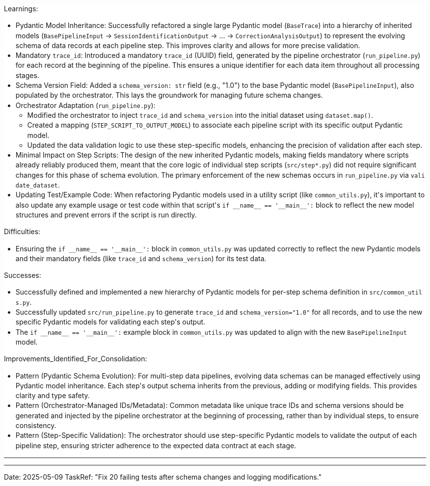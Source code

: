Learnings:
- Pydantic Model Inheritance: Successfully refactored a single large Pydantic model (`BaseTrace`) into a hierarchy of inherited models (`BasePipelineInput` -> `SessionIdentificationOutput` -> ... -> `CorrectionAnalysisOutput`) to represent the evolving schema of data records at each pipeline step. This improves clarity and allows for more precise validation.
- Mandatory `trace_id`: Introduced a mandatory `trace_id` (UUID) field, generated by the pipeline orchestrator (`run_pipeline.py`) for each record at the beginning of the pipeline. This ensures a unique identifier for each data item throughout all processing stages.
- Schema Version Field: Added a `schema_version: str` field (e.g., "1.0") to the base Pydantic model (`BasePipelineInput`), also populated by the orchestrator. This lays the groundwork for managing future schema changes.
- Orchestrator Adaptation (`run_pipeline.py`):
    - Modified the orchestrator to inject `trace_id` and `schema_version` into the initial dataset using `dataset.map()`.
    - Created a mapping (`STEP_SCRIPT_TO_OUTPUT_MODEL`) to associate each pipeline script with its specific output Pydantic model.
    - Updated the data validation logic to use these step-specific models, enhancing the precision of validation after each step.
- Minimal Impact on Step Scripts: The design of the new inherited Pydantic models, making fields mandatory where scripts already reliably produced them, meant that the core logic of individual step scripts (`src/step*.py`) did not require significant changes for this phase of schema evolution. The primary enforcement of the new schemas occurs in `run_pipeline.py` via `validate_dataset`.
- Updating Test/Example Code: When refactoring Pydantic models used in a utility script (like `common_utils.py`), it's important to also update any example usage or test code within that script's `if __name__ == '__main__':` block to reflect the new model structures and prevent errors if the script is run directly.

Difficulties:
- Ensuring the `if __name__ == '__main__':` block in `common_utils.py` was updated correctly to reflect the new Pydantic models and their mandatory fields (like `trace_id` and `schema_version`) for its test data.

Successes:
- Successfully defined and implemented a new hierarchy of Pydantic models for per-step schema definition in `src/common_utils.py`.
- Successfully updated `src/run_pipeline.py` to generate `trace_id` and `schema_version="1.0"` for all records, and to use the new specific Pydantic models for validating each step's output.
- The `if __name__ == '__main__':` example block in `common_utils.py` was updated to align with the new `BasePipelineInput` model.

Improvements_Identified_For_Consolidation:
- Pattern (Pydantic Schema Evolution): For multi-step data pipelines, evolving data schemas can be managed effectively using Pydantic model inheritance. Each step's output schema inherits from the previous, adding or modifying fields. This provides clarity and type safety.
- Pattern (Orchestrator-Managed IDs/Metadata): Common metadata like unique trace IDs and schema versions should be generated and injected by the pipeline orchestrator at the beginning of processing, rather than by individual steps, to ensure consistency.
- Pattern (Step-Specific Validation): The orchestrator should use step-specific Pydantic models to validate the output of each pipeline step, ensuring stricter adherence to the expected data contract at each stage.
---
---
Date: 2025-05-09
TaskRef: "Fix 20 failing tests after schema changes and logging modifications."

